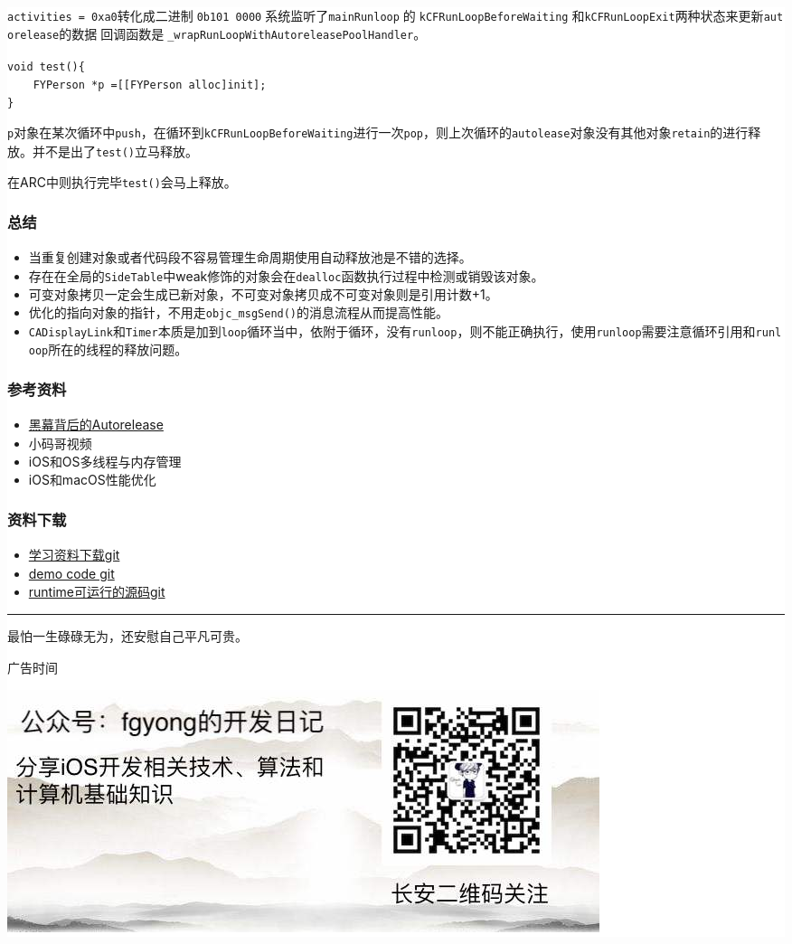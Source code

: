 `activities = 0xa0`转化成二进制 `0b101 0000`
系统监听了`mainRunloop` 的 `kCFRunLoopBeforeWaiting` 和`kCFRunLoopExit`两种状态来更新`autorelease`的数据
回调函数是 `_wrapRunLoopWithAutoreleasePoolHandler`。

```
void test(){
    FYPerson *p =[[FYPerson alloc]init];
}
```

`p`对象在某次循环中`push`，在循环到`kCFRunLoopBeforeWaiting`进行一次`pop`，则上次循环的`autolease`对象没有其他对象`retain`的进行释放。并不是出了`test()`立马释放。

在ARC中则执行完毕`test()`会马上释放。
### 总结
- 当重复创建对象或者代码段不容易管理生命周期使用自动释放池是不错的选择。
- 存在在全局的`SideTable`中weak修饰的对象会在`dealloc`函数执行过程中检测或销毁该对象。
- 可变对象拷贝一定会生成已新对象，不可变对象拷贝成不可变对象则是引用计数+1。
- 优化的指向对象的指针，不用走`objc_msgSend()`的消息流程从而提高性能。
- `CADisplayLink`和`Timer`本质是加到`loop`循环当中，依附于循环，没有`runloop`，则不能正确执行，使用`runloop`需要注意循环引用和`runloop`所在的线程的释放问题。

### 参考资料
- [黑幕背后的Autorelease
](http://blog.sunnyxx.com/2014/10/15/behind-autorelease/)
- 小码哥视频
- iOS和OS多线程与内存管理
- iOS和macOS性能优化
### 资料下载
- [学习资料下载git](https://github.com/ifgyong/iOSDataFactory)
- [demo code git](https://github.com/ifgyong/demo/tree/master/OC)
- [runtime可运行的源码git](https://github.com/ifgyong/demo/tree/master/OC/objc4-750)

---
最怕一生碌碌无为，还安慰自己平凡可贵。


广告时间

![](/images/0.png)